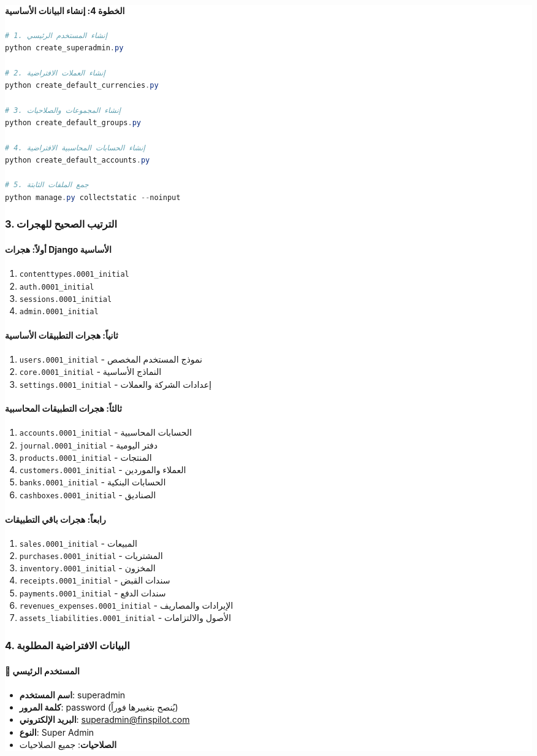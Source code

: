 #### الخطوة 4: إنشاء البيانات الأساسية
```powershell
# 1. إنشاء المستخدم الرئيسي
python create_superadmin.py

# 2. إنشاء العملات الافتراضية
python create_default_currencies.py

# 3. إنشاء المجموعات والصلاحيات
python create_default_groups.py

# 4. إنشاء الحسابات المحاسبية الافتراضية
python create_default_accounts.py

# 5. جمع الملفات الثابتة
python manage.py collectstatic --noinput
```

### 3. الترتيب الصحيح للهجرات

#### أولاً: هجرات Django الأساسية
1. `contenttypes.0001_initial`
2. `auth.0001_initial`
3. `sessions.0001_initial`
4. `admin.0001_initial`

#### ثانياً: هجرات التطبيقات الأساسية
1. `users.0001_initial` - نموذج المستخدم المخصص
2. `core.0001_initial` - النماذج الأساسية
3. `settings.0001_initial` - إعدادات الشركة والعملات

#### ثالثاً: هجرات التطبيقات المحاسبية
1. `accounts.0001_initial` - الحسابات المحاسبية
2. `journal.0001_initial` - دفتر اليومية
3. `products.0001_initial` - المنتجات
4. `customers.0001_initial` - العملاء والموردين
5. `banks.0001_initial` - الحسابات البنكية
6. `cashboxes.0001_initial` - الصناديق

#### رابعاً: هجرات باقي التطبيقات
1. `sales.0001_initial` - المبيعات
2. `purchases.0001_initial` - المشتريات
3. `inventory.0001_initial` - المخزون
4. `receipts.0001_initial` - سندات القبض
5. `payments.0001_initial` - سندات الدفع
6. `revenues_expenses.0001_initial` - الإيرادات والمصاريف
7. `assets_liabilities.0001_initial` - الأصول والالتزامات

### 4. البيانات الافتراضية المطلوبة

#### 🔑 المستخدم الرئيسي
- **اسم المستخدم**: superadmin
- **كلمة المرور**: password (يُنصح بتغييرها فوراً)
- **البريد الإلكتروني**: superadmin@finspilot.com
- **النوع**: Super Admin
- **الصلاحيات**: جميع الصلاحيات
